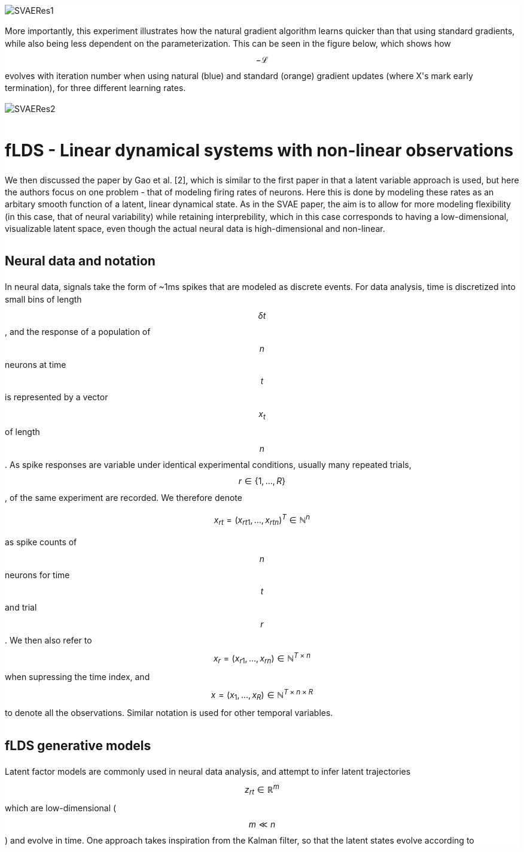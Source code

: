 ![SVAERes1]({{site.base_url}}/img/svae2.png)

More importantly, this experiment illustrates how the natural gradient algorithm learns quicker than that using standard gradients,
while also being less dependent on the parameterization. This can be seen in the figure below, which shows how $$-\mathcal{L}$$ evolves 
with iteration number when using natural (blue) and standard (orange) gradient updates (where X's mark early termination), for three different learning rates.

![SVAERes2]({{site.base_url}}/img/svae3.png)

# fLDS - Linear dynamical systems with non-linear observations

We then discussed the paper by Gao et al. [2], which is similar to the first paper in that a latent variable approach is used, but here
the authors focus on one problem - that of modeling firing rates of neurons. Here this is done by modeling these rates as an 
arbitary smooth function of a latent, linear dynamical state. As in the SVAE paper, the aim is to allow for more modeling flexibility 
(in this case, that of neural variability) while retaining interprebility, which in this case corresponds to 
having a low-dimensional, visualizable latent space, even though the actual neural data is high-dimensional and non-linear.

## Neural data and notation

In neural data, signals take the form of ~1ms spikes that are modeled as discrete events. For data analysis, time is discretized into
small bins of length $$\delta t$$, and the response of a population of $$n$$ neurons at time $$t$$ is represented by a vector $$x_t$$ 
of length $$n$$. As spike responses are variable under identical experimental conditions, usually many repeated trials, $$r \in
\{1, \ldots, R\}$$, of the same experiment are recorded. We therefore denote

$$
x_{rt} = (x_{rt1}, \ldots, x_{rtn})^T \in \mathbb{N}^n
$$

as spike counts of $$n$$ neurons for time $$t$$ and trial $$r$$. We then also refer to $$x_r = (x_{r1}, \ldots, x_{rn}) \in \mathbb{N}^{T \times n}$$
when supressing the time index, and $$x = (x_1, \ldots, x_R) \in \mathbb{N}^{T \times n \times R}$$ to denote all the observations.
Similar notation is used for other temporal variables.

## fLDS generative models

Latent factor models are commonly used in neural data analysis, and attempt to infer latent trajectories $$z_{rt} \in \mathbb{R}^m$$
which are low-dimensional ($$m \ll n$$) and evolve in time. One approach takes inspiration from the Kalman filter, so that the 
latent states evolve according to
